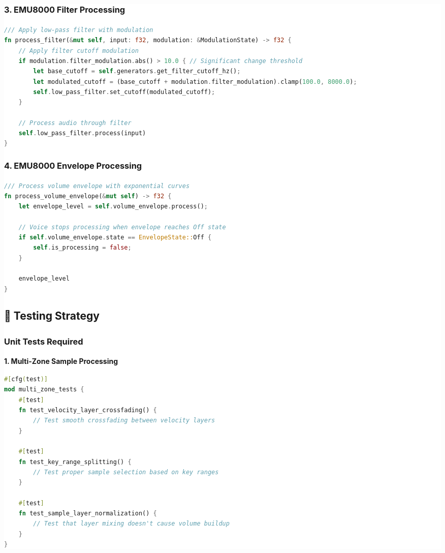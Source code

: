 ### **3. EMU8000 Filter Processing**
```rust
/// Apply low-pass filter with modulation
fn process_filter(&mut self, input: f32, modulation: &ModulationState) -> f32 {
    // Apply filter cutoff modulation
    if modulation.filter_modulation.abs() > 10.0 { // Significant change threshold
        let base_cutoff = self.generators.get_filter_cutoff_hz();
        let modulated_cutoff = (base_cutoff + modulation.filter_modulation).clamp(100.0, 8000.0);
        self.low_pass_filter.set_cutoff(modulated_cutoff);
    }
    
    // Process audio through filter
    self.low_pass_filter.process(input)
}
```

### **4. EMU8000 Envelope Processing**
```rust
/// Process volume envelope with exponential curves
fn process_volume_envelope(&mut self) -> f32 {
    let envelope_level = self.volume_envelope.process();
    
    // Voice stops processing when envelope reaches Off state
    if self.volume_envelope.state == EnvelopeState::Off {
        self.is_processing = false;
    }
    
    envelope_level
}
```

## 🧪 Testing Strategy

### **Unit Tests Required**

**1. Multi-Zone Sample Processing**
```rust
#[cfg(test)]
mod multi_zone_tests {
    #[test]
    fn test_velocity_layer_crossfading() {
        // Test smooth crossfading between velocity layers
    }
    
    #[test]
    fn test_key_range_splitting() {
        // Test proper sample selection based on key ranges
    }
    
    #[test]
    fn test_sample_layer_normalization() {
        // Test that layer mixing doesn't cause volume buildup
    }
}
```
